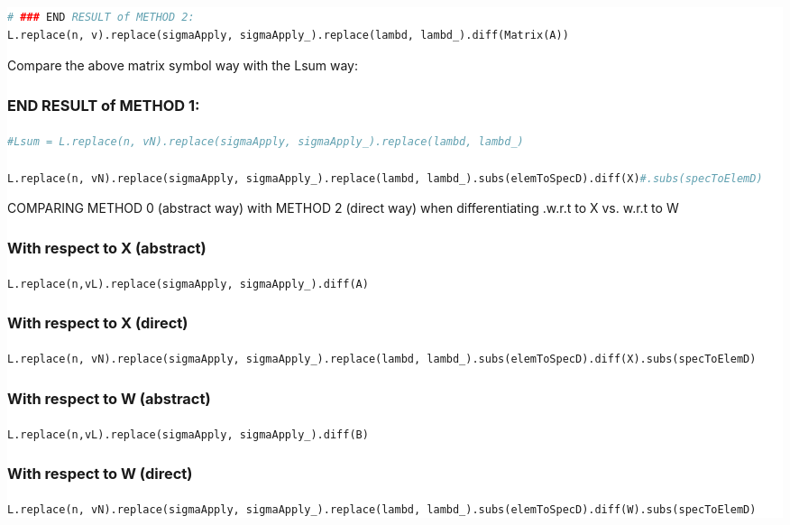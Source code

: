 ```python title="codecell"
```
```python title="codecell"
# ### END RESULT of METHOD 2:
L.replace(n, v).replace(sigmaApply, sigmaApply_).replace(lambd, lambd_).diff(Matrix(A))
```

Compare the above matrix symbol way with the Lsum way:

### END RESULT of METHOD 1:

```python title="codecell"
#Lsum = L.replace(n, vN).replace(sigmaApply, sigmaApply_).replace(lambd, lambd_)

L.replace(n, vN).replace(sigmaApply, sigmaApply_).replace(lambd, lambd_).subs(elemToSpecD).diff(X)#.subs(specToElemD)
```
```python title="codecell"

```



COMPARING METHOD 0 (abstract way) with METHOD 2 (direct way) when differentiating .w.r.t to X vs. w.r.t to W
### With respect to X (abstract)

```python title="codecell"
L.replace(n,vL).replace(sigmaApply, sigmaApply_).diff(A)
```


### With respect to X (direct)

```python title="codecell"
L.replace(n, vN).replace(sigmaApply, sigmaApply_).replace(lambd, lambd_).subs(elemToSpecD).diff(X).subs(specToElemD)
```


### With respect to W (abstract)

```python title="codecell"
L.replace(n,vL).replace(sigmaApply, sigmaApply_).diff(B)
```


### With respect to W (direct)

```python title="codecell"
L.replace(n, vN).replace(sigmaApply, sigmaApply_).replace(lambd, lambd_).subs(elemToSpecD).diff(W).subs(specToElemD)
```
```python title="codecell"

```
```python title="codecell"

```
```python title="codecell"

```
```python title="codecell"

```
